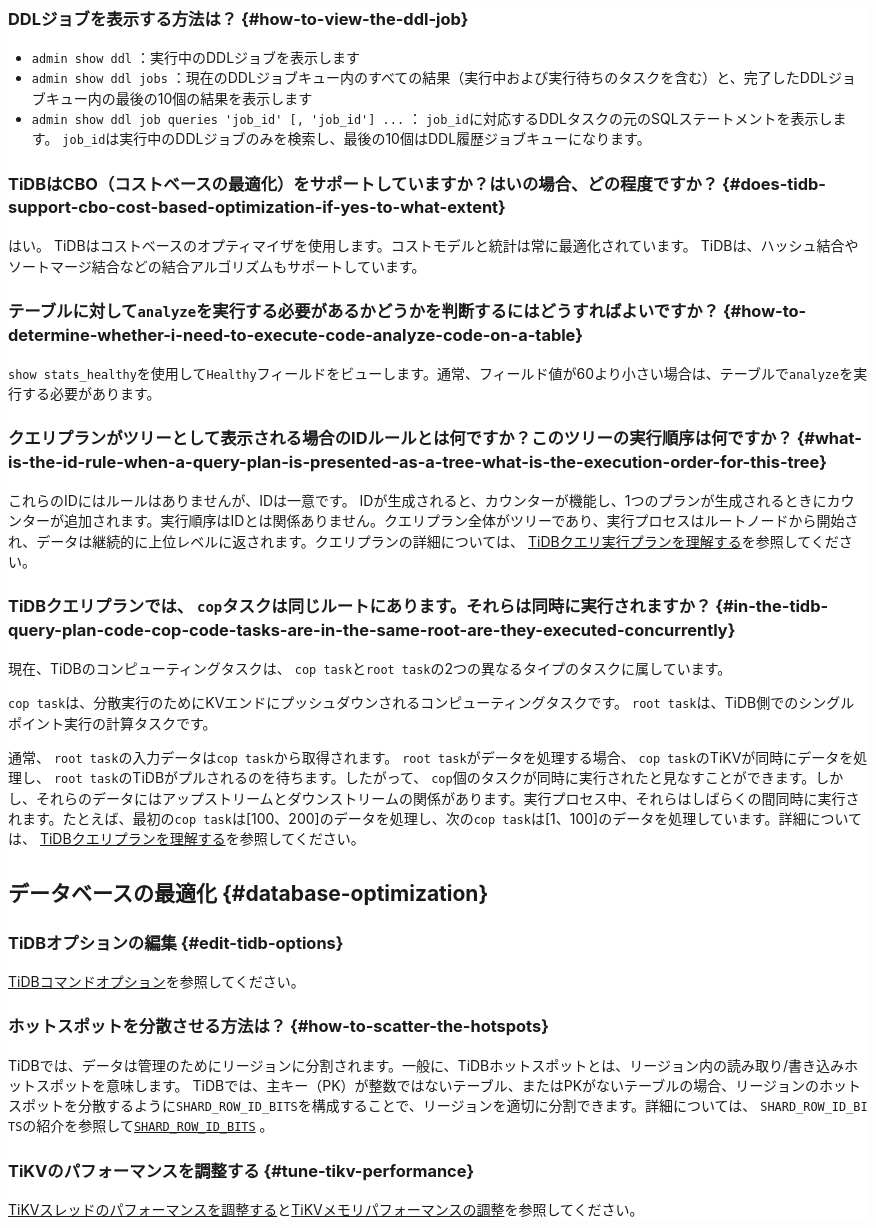 ### DDLジョブを表示する方法は？ {#how-to-view-the-ddl-job}

-   `admin show ddl` ：実行中のDDLジョブを表示します
-   `admin show ddl jobs` ：現在のDDLジョブキュー内のすべての結果（実行中および実行待ちのタスクを含む）と、完了したDDLジョブキュー内の最後の10個の結果を表示します
-   `admin show ddl job queries 'job_id' [, 'job_id'] ...` ： `job_id`に対応するDDLタスクの元のSQLステートメントを表示します。 `job_id`は実行中のDDLジョブのみを検索し、最後の10個はDDL履歴ジョブキューになります。

### TiDBはCBO（コストベースの最適化）をサポートしていますか？はいの場合、どの程度ですか？ {#does-tidb-support-cbo-cost-based-optimization-if-yes-to-what-extent}

はい。 TiDBはコストベースのオプティマイザを使用します。コストモデルと統計は常に最適化されています。 TiDBは、ハッシュ結合やソートマージ結合などの結合アルゴリズムもサポートしています。

### テーブルに対して<code>analyze</code>を実行する必要があるかどうかを判断するにはどうすればよいですか？ {#how-to-determine-whether-i-need-to-execute-code-analyze-code-on-a-table}

`show stats_healthy`を使用して`Healthy`フィールドをビューします。通常、フィールド値が60より小さい場合は、テーブルで`analyze`を実行する必要があります。

### クエリプランがツリーとして表示される場合のIDルールとは何ですか？このツリーの実行順序は何ですか？ {#what-is-the-id-rule-when-a-query-plan-is-presented-as-a-tree-what-is-the-execution-order-for-this-tree}

これらのIDにはルールはありませんが、IDは一意です。 IDが生成されると、カウンターが機能し、1つのプランが生成されるときにカウンターが追加されます。実行順序はIDとは関係ありません。クエリプラン全体がツリーであり、実行プロセスはルートノードから開始され、データは継続的に上位レベルに返されます。クエリプランの詳細については、 [TiDBクエリ実行プランを理解する](/explain-overview.md)を参照してください。

### TiDBクエリプランでは、 <code>cop</code>タスクは同じルートにあります。それらは同時に実行されますか？ {#in-the-tidb-query-plan-code-cop-code-tasks-are-in-the-same-root-are-they-executed-concurrently}

現在、TiDBのコンピューティングタスクは、 `cop task`と`root task`の2つの異なるタイプのタスクに属しています。

`cop task`は、分散実行のためにKVエンドにプッシュダウンされるコンピューティングタスクです。 `root task`は、TiDB側でのシングルポイント実行の計算タスクです。

通常、 `root task`の入力データは`cop task`から取得されます。 `root task`がデータを処理する場合、 `cop task`のTiKVが同時にデータを処理し、 `root task`のTiDBがプルされるのを待ちます。したがって、 `cop`個のタスクが同時に実行されたと見なすことができます。しかし、それらのデータにはアップストリームとダウンストリームの関係があります。実行プロセス中、それらはしばらくの間同時に実行されます。たとえば、最初の`cop task`は[100、200]のデータを処理し、次の`cop task`は[1、100]のデータを処理しています。詳細については、 [TiDBクエリプランを理解する](/explain-overview.md)を参照してください。

## データベースの最適化 {#database-optimization}

### TiDBオプションの編集 {#edit-tidb-options}

[TiDBコマンドオプション](/command-line-flags-for-tidb-configuration.md)を参照してください。

### ホットスポットを分散させる方法は？ {#how-to-scatter-the-hotspots}

TiDBでは、データは管理のためにリージョンに分割されます。一般に、TiDBホットスポットとは、リージョン内の読み取り/書き込みホットスポットを意味します。 TiDBでは、主キー（PK）が整数ではないテーブル、またはPKがないテーブルの場合、リージョンのホットスポットを分散するように`SHARD_ROW_ID_BITS`を構成することで、リージョンを適切に分割できます。詳細については、 `SHARD_ROW_ID_BITS`の紹介を参照して[`SHARD_ROW_ID_BITS`](/shard-row-id-bits.md) 。

### TiKVのパフォーマンスを調整する {#tune-tikv-performance}

[TiKVスレッドのパフォーマンスを調整する](/tune-tikv-thread-performance.md)と[TiKVメモリパフォーマンスの調整](/tune-tikv-memory-performance.md)を参照してください。
